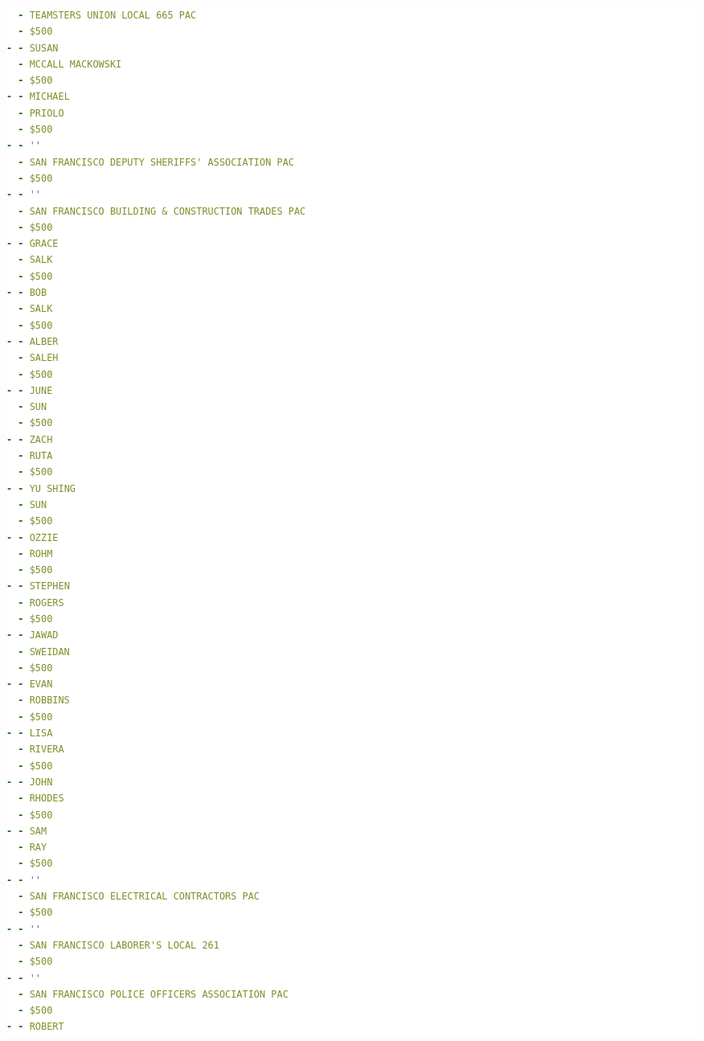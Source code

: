 ```yaml
  - TEAMSTERS UNION LOCAL 665 PAC
  - $500
- - SUSAN
  - MCCALL MACKOWSKI
  - $500
- - MICHAEL
  - PRIOLO
  - $500
- - ''
  - SAN FRANCISCO DEPUTY SHERIFFS' ASSOCIATION PAC
  - $500
- - ''
  - SAN FRANCISCO BUILDING & CONSTRUCTION TRADES PAC
  - $500
- - GRACE
  - SALK
  - $500
- - BOB
  - SALK
  - $500
- - ALBER
  - SALEH
  - $500
- - JUNE
  - SUN
  - $500
- - ZACH
  - RUTA
  - $500
- - YU SHING
  - SUN
  - $500
- - OZZIE
  - ROHM
  - $500
- - STEPHEN
  - ROGERS
  - $500
- - JAWAD
  - SWEIDAN
  - $500
- - EVAN
  - ROBBINS
  - $500
- - LISA
  - RIVERA
  - $500
- - JOHN
  - RHODES
  - $500
- - SAM
  - RAY
  - $500
- - ''
  - SAN FRANCISCO ELECTRICAL CONTRACTORS PAC
  - $500
- - ''
  - SAN FRANCISCO LABORER'S LOCAL 261
  - $500
- - ''
  - SAN FRANCISCO POLICE OFFICERS ASSOCIATION PAC
  - $500
- - ROBERT
```